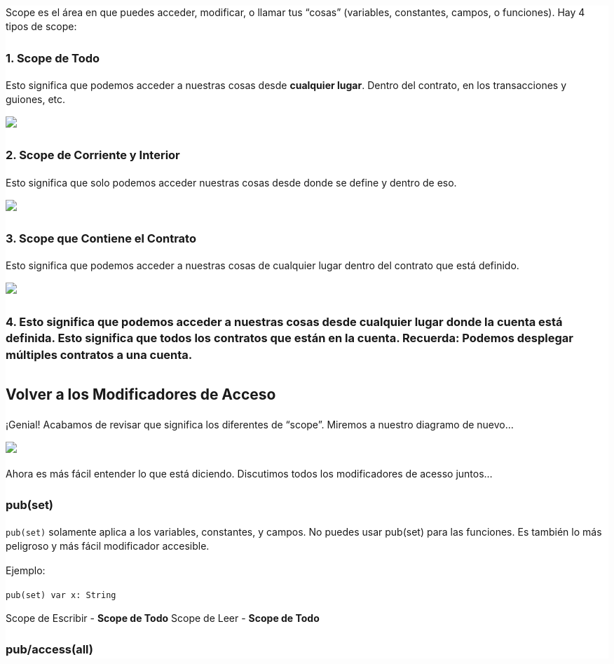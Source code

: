 Scope es el área en que puedes acceder, modificar, o llamar tus “cosas” (variables, constantes, campos, o funciones). Hay 4 tipos de scope:

### 1. Scope de Todo

Esto significa que podemos acceder a nuestras cosas desde **cualquier lugar**. Dentro del contrato, en los transacciones y guiones, etc.

<img src="../images/allscope.PNG" />

### 2. Scope de Corriente y Interior

Esto significa que solo podemos acceder nuestras cosas desde donde se define y dentro de eso.

<img src="../images/currentandinner.PNG" />

### 3. Scope que Contiene el Contrato

Esto significa que podemos acceder a nuestras cosas de cualquier lugar dentro del contrato que está definido.

<img src="../images/contractscope.PNG" />

### 4. Esto significa que podemos acceder a nuestras cosas desde cualquier lugar donde la cuenta está definida. Esto significa que todos los contratos que están en la cuenta. Recuerda: Podemos desplegar múltiples contratos a una cuenta.

## Volver a los Modificadores de Acceso

¡Genial! Acabamos de revisar que significa los diferentes de “scope”. Miremos a nuestro diagramo de nuevo…

<img src="../images/access_modifiers.png" />

Ahora es más fácil entender lo que está diciendo. Discutimos todos los modificadores de acesso juntos…

### pub(set)

`pub(set)` solamente aplica a los variables, constantes, y campos. No puedes usar pub(set) para las funciones. Es también lo más peligroso y más fácil modificador accesible.

Ejemplo:

```cadence
pub(set) var x: String
```

Scope de Escribir - **Scope de Todo**
Scope de Leer - **Scope de Todo**

### pub/access(all)
